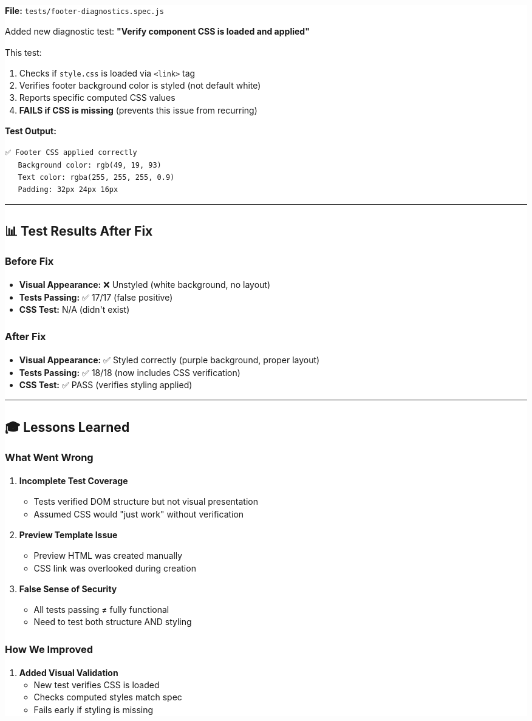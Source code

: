 **File:** `tests/footer-diagnostics.spec.js`

Added new diagnostic test: **"Verify component CSS is loaded and applied"**

This test:
1. Checks if `style.css` is loaded via `<link>` tag
2. Verifies footer background color is styled (not default white)
3. Reports specific computed CSS values
4. **FAILS if CSS is missing** (prevents this issue from recurring)

**Test Output:**
```
✅ Footer CSS applied correctly
   Background color: rgb(49, 19, 93)
   Text color: rgba(255, 255, 255, 0.9)
   Padding: 32px 24px 16px
```

---

## 📊 Test Results After Fix

### Before Fix
- **Visual Appearance:** ❌ Unstyled (white background, no layout)
- **Tests Passing:** ✅ 17/17 (false positive)
- **CSS Test:** N/A (didn't exist)

### After Fix
- **Visual Appearance:** ✅ Styled correctly (purple background, proper layout)
- **Tests Passing:** ✅ 18/18 (now includes CSS verification)
- **CSS Test:** ✅ PASS (verifies styling applied)

---

## 🎓 Lessons Learned

### What Went Wrong

1. **Incomplete Test Coverage**
   - Tests verified DOM structure but not visual presentation
   - Assumed CSS would "just work" without verification

2. **Preview Template Issue**
   - Preview HTML was created manually
   - CSS link was overlooked during creation

3. **False Sense of Security**
   - All tests passing ≠ fully functional
   - Need to test both structure AND styling

### How We Improved

1. **Added Visual Validation**
   - New test verifies CSS is loaded
   - Checks computed styles match spec
   - Fails early if styling is missing

